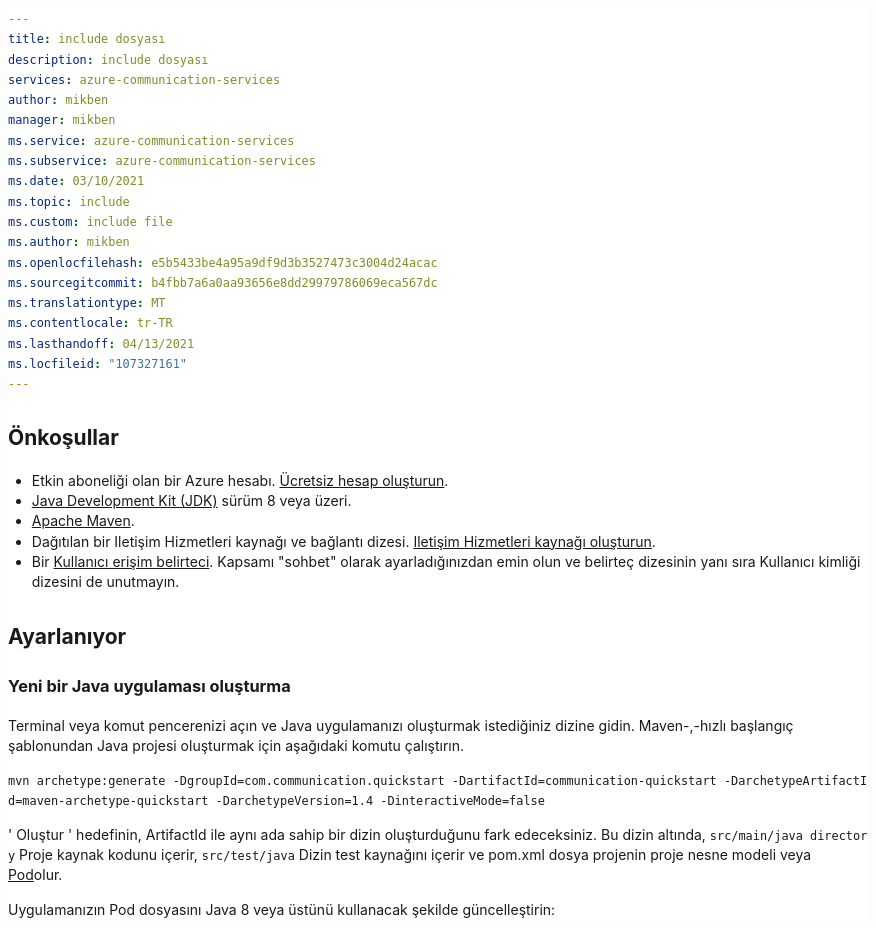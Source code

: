 ```yaml
---
title: include dosyası
description: include dosyası
services: azure-communication-services
author: mikben
manager: mikben
ms.service: azure-communication-services
ms.subservice: azure-communication-services
ms.date: 03/10/2021
ms.topic: include
ms.custom: include file
ms.author: mikben
ms.openlocfilehash: e5b5433be4a95a9df9d3b3527473c3004d24acac
ms.sourcegitcommit: b4fbb7a6a0aa93656e8dd29979786069eca567dc
ms.translationtype: MT
ms.contentlocale: tr-TR
ms.lasthandoff: 04/13/2021
ms.locfileid: "107327161"
---
```

## <a name="prerequisites"></a>Önkoşullar

- Etkin aboneliği olan bir Azure hesabı. [Ücretsiz hesap oluşturun](https://azure.microsoft.com/free/?WT.mc_id=A261C142F).
- [Java Development Kit (JDK)](https://docs.microsoft.com/azure/developer/java/fundamentals/java-jdk-install) sürüm 8 veya üzeri.
- [Apache Maven](https://maven.apache.org/download.cgi).
- Dağıtılan bir Iletişim Hizmetleri kaynağı ve bağlantı dizesi. [Iletişim Hizmetleri kaynağı oluşturun](../../create-communication-resource.md).
- Bir [Kullanıcı erişim belirteci](../../access-tokens.md). Kapsamı "sohbet" olarak ayarladığınızdan emin olun ve belirteç dizesinin yanı sıra Kullanıcı kimliği dizesini de unutmayın.

## <a name="setting-up"></a>Ayarlanıyor

### <a name="create-a-new-java-application"></a>Yeni bir Java uygulaması oluşturma

Terminal veya komut pencerenizi açın ve Java uygulamanızı oluşturmak istediğiniz dizine gidin. Maven-,-hızlı başlangıç şablonundan Java projesi oluşturmak için aşağıdaki komutu çalıştırın.

```console
mvn archetype:generate -DgroupId=com.communication.quickstart -DartifactId=communication-quickstart -DarchetypeArtifactId=maven-archetype-quickstart -DarchetypeVersion=1.4 -DinteractiveMode=false
```

' Oluştur ' hedefinin, ArtifactId ile aynı ada sahip bir dizin oluşturduğunu fark edeceksiniz. Bu dizin altında, `src/main/java directory` Proje kaynak kodunu içerir, `src/test/java` Dizin test kaynağını içerir ve pom.xml dosya projenin proje nesne modeli veya [Pod](https://maven.apache.org/guides/introduction/introduction-to-the-pom.html)olur.

Uygulamanızın Pod dosyasını Java 8 veya üstünü kullanacak şekilde güncelleştirin:
